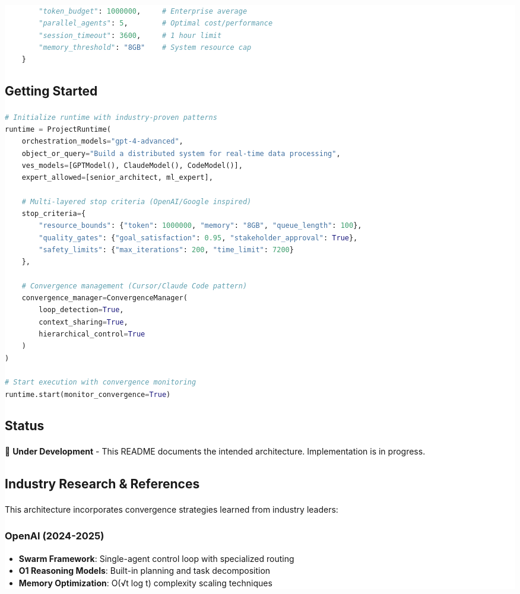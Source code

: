 ```python
        "token_budget": 1000000,     # Enterprise average
        "parallel_agents": 5,        # Optimal cost/performance
        "session_timeout": 3600,     # 1 hour limit
        "memory_threshold": "8GB"    # System resource cap
    }
```

## Getting Started

```python
# Initialize runtime with industry-proven patterns
runtime = ProjectRuntime(
    orchestration_models="gpt-4-advanced",
    object_or_query="Build a distributed system for real-time data processing",
    ves_models=[GPTModel(), ClaudeModel(), CodeModel()],
    expert_allowed=[senior_architect, ml_expert],

    # Multi-layered stop criteria (OpenAI/Google inspired)
    stop_criteria={
        "resource_bounds": {"token": 1000000, "memory": "8GB", "queue_length": 100},
        "quality_gates": {"goal_satisfaction": 0.95, "stakeholder_approval": True},
        "safety_limits": {"max_iterations": 200, "time_limit": 7200}
    },

    # Convergence management (Cursor/Claude Code pattern)
    convergence_manager=ConvergenceManager(
        loop_detection=True,
        context_sharing=True,
        hierarchical_control=True
    )
)

# Start execution with convergence monitoring
runtime.start(monitor_convergence=True)
```

## Status

🚧 **Under Development** - This README documents the intended architecture. Implementation is in progress.

## Industry Research & References

This architecture incorporates convergence strategies learned from industry leaders:

### OpenAI (2024-2025)
- **Swarm Framework**: Single-agent control loop with specialized routing
- **O1 Reasoning Models**: Built-in planning and task decomposition
- **Memory Optimization**: O(√t log t) complexity scaling techniques
